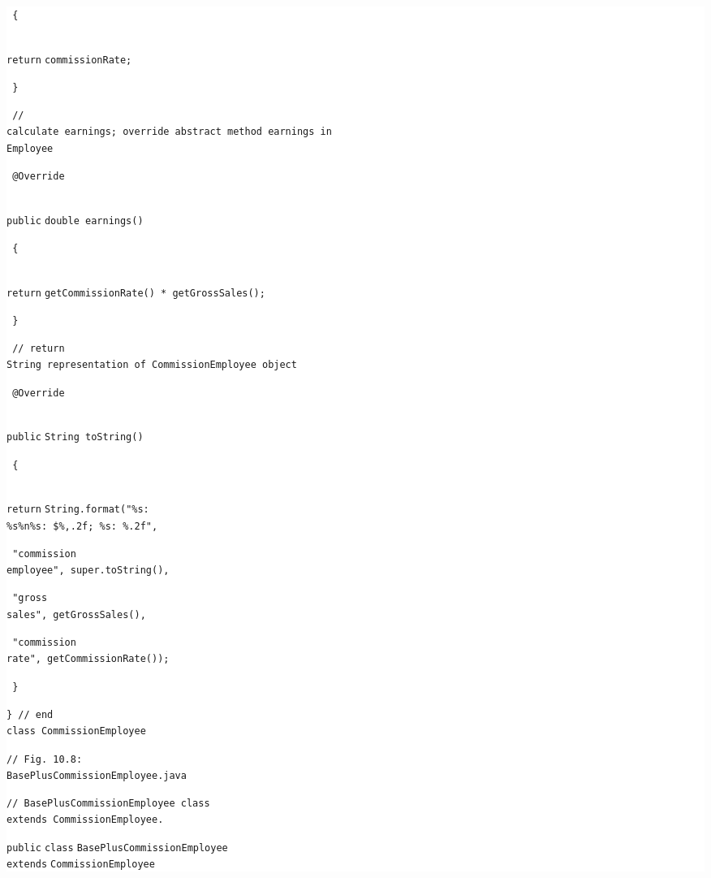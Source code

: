 <code class="php spaces">   </code><code class="php plain">{</code>

<code class="php spaces">      </code><code class="php keyword">return</code> <code class="php plain">commissionRate;</code>

<code class="php spaces">   </code><code class="php plain">} </code>

<code class="php spaces">   </code><code class="php comments">// calculate earnings; override abstract method earnings in Employee</code>

<code class="php spaces">   </code><code class="php plain">@Override                                                           </code>

<code class="php spaces">   </code><code class="php keyword">public</code> <code class="php plain">double earnings()                                            </code>

<code class="php spaces">   </code><code class="php plain">{                                                                   </code>

<code class="php spaces">      </code><code class="php keyword">return</code> <code class="php plain">getCommissionRate() * getGrossSales();                    </code>

<code class="php spaces">   </code><code class="php plain">}                                             </code>

<code class="php spaces">   </code><code class="php comments">// return String representation of CommissionEmployee object</code>

<code class="php spaces">   </code><code class="php plain">@Override                                                   </code>

<code class="php spaces">   </code><code class="php keyword">public</code> <code class="php plain">String toString()                                    </code>

<code class="php spaces">   </code><code class="php plain">{                                                           </code>

<code class="php spaces">      </code><code class="php keyword">return</code> <code class="php plain">String.format(</code><code class="php string">"%s: %s%n%s: $%,.2f; %s: %.2f"</code><code class="php plain">,    </code>

<code class="php spaces">         </code><code class="php string">"commission employee"</code><code class="php plain">, super.toString(),              </code>

<code class="php spaces">         </code><code class="php string">"gross sales"</code><code class="php plain">, getGrossSales(),                       </code>

<code class="php spaces">         </code><code class="php string">"commission rate"</code><code class="php plain">, getCommissionRate());             </code>

<code class="php spaces">   </code><code class="php plain">} </code>

<code class="php plain">} </code><code class="php comments">// end class CommissionEmployee</code>

<code class="php comments">// Fig. 10.8: BasePlusCommissionEmployee.java</code>

<code class="php comments">// BasePlusCommissionEmployee class extends CommissionEmployee.</code>

<code class="php keyword">public</code> <code class="php keyword">class</code> <code class="php plain">BasePlusCommissionEmployee </code><code class="php keyword">extends</code> <code class="php plain">CommissionEmployee </code>
